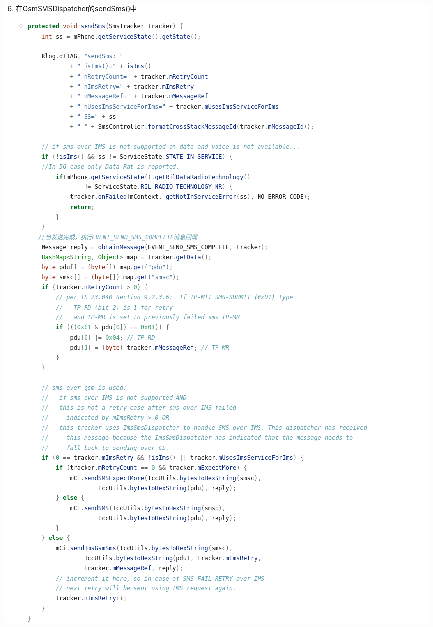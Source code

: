 6. 在GsmSMSDispatcher的sendSms()中

   - ```java
     protected void sendSms(SmsTracker tracker) {
         int ss = mPhone.getServiceState().getState();
     
         Rlog.d(TAG, "sendSms: "
                 + " isIms()=" + isIms()
                 + " mRetryCount=" + tracker.mRetryCount
                 + " mImsRetry=" + tracker.mImsRetry
                 + " mMessageRef=" + tracker.mMessageRef
                 + " mUsesImsServiceForIms=" + tracker.mUsesImsServiceForIms
                 + " SS=" + ss
                 + " " + SmsController.formatCrossStackMessageId(tracker.mMessageId));
     
         // if sms over IMS is not supported on data and voice is not available...
         if (!isIms() && ss != ServiceState.STATE_IN_SERVICE) {
         //In 5G case only Data Rat is reported.
             if(mPhone.getServiceState().getRilDataRadioTechnology()
                     != ServiceState.RIL_RADIO_TECHNOLOGY_NR) {
                 tracker.onFailed(mContext, getNotInServiceError(ss), NO_ERROR_CODE);
                 return;
             }
         }
     	//当发送完成，执行EVENT_SEND_SMS_COMPLETE消息回调
         Message reply = obtainMessage(EVENT_SEND_SMS_COMPLETE, tracker);
         HashMap<String, Object> map = tracker.getData();
         byte pdu[] = (byte[]) map.get("pdu");
         byte smsc[] = (byte[]) map.get("smsc");
         if (tracker.mRetryCount > 0) {
             // per TS 23.040 Section 9.2.3.6:  If TP-MTI SMS-SUBMIT (0x01) type
             //   TP-RD (bit 2) is 1 for retry
             //   and TP-MR is set to previously failed sms TP-MR
             if (((0x01 & pdu[0]) == 0x01)) {
                 pdu[0] |= 0x04; // TP-RD
                 pdu[1] = (byte) tracker.mMessageRef; // TP-MR
             }
         }
     
         // sms over gsm is used:
         //   if sms over IMS is not supported AND
         //   this is not a retry case after sms over IMS failed
         //     indicated by mImsRetry > 0 OR
         //   this tracker uses ImsSmsDispatcher to handle SMS over IMS. This dispatcher has received
         //     this message because the ImsSmsDispatcher has indicated that the message needs to
         //     fall back to sending over CS.
         if (0 == tracker.mImsRetry && !isIms() || tracker.mUsesImsServiceForIms) {
             if (tracker.mRetryCount == 0 && tracker.mExpectMore) {
                 mCi.sendSMSExpectMore(IccUtils.bytesToHexString(smsc),
                         IccUtils.bytesToHexString(pdu), reply);
             } else {
                 mCi.sendSMS(IccUtils.bytesToHexString(smsc),
                         IccUtils.bytesToHexString(pdu), reply);
             }
         } else {
             mCi.sendImsGsmSms(IccUtils.bytesToHexString(smsc),
                     IccUtils.bytesToHexString(pdu), tracker.mImsRetry,
                     tracker.mMessageRef, reply);
             // increment it here, so in case of SMS_FAIL_RETRY over IMS
             // next retry will be sent using IMS request again.
             tracker.mImsRetry++;
         }
     }
     ```
